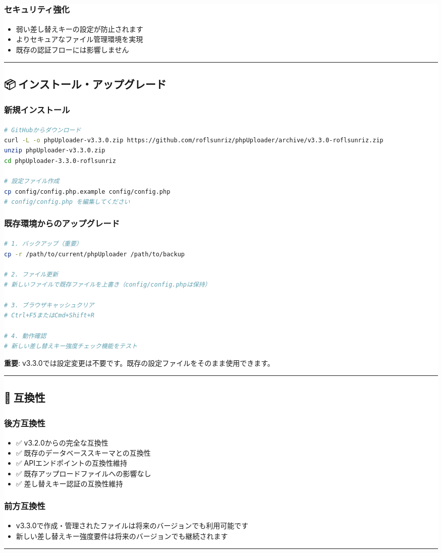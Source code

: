 ### **セキュリティ強化**
- 弱い差し替えキーの設定が防止されます
- よりセキュアなファイル管理環境を実現
- 既存の認証フローには影響しません

---

## 📦 インストール・アップグレード

### **新規インストール**
```bash
# GitHubからダウンロード
curl -L -o phpUploader-v3.3.0.zip https://github.com/roflsunriz/phpUploader/archive/v3.3.0-roflsunriz.zip
unzip phpUploader-v3.3.0.zip
cd phpUploader-3.3.0-roflsunriz

# 設定ファイル作成
cp config/config.php.example config/config.php
# config/config.php を編集してください
```

### **既存環境からのアップグレード**
```bash
# 1. バックアップ（重要）
cp -r /path/to/current/phpUploader /path/to/backup

# 2. ファイル更新
# 新しいファイルで既存ファイルを上書き（config/config.phpは保持）

# 3. ブラウザキャッシュクリア
# Ctrl+F5またはCmd+Shift+R

# 4. 動作確認
# 新しい差し替えキー強度チェック機能をテスト
```

**重要**: v3.3.0では設定変更は不要です。既存の設定ファイルをそのまま使用できます。

---

## 🎪 互換性

### **後方互換性**
- ✅ v3.2.0からの完全な互換性
- ✅ 既存のデータベーススキーマとの互換性
- ✅ APIエンドポイントの互換性維持
- ✅ 既存アップロードファイルへの影響なし
- ✅ 差し替えキー認証の互換性維持

### **前方互換性**  
- v3.3.0で作成・管理されたファイルは将来のバージョンでも利用可能です
- 新しい差し替えキー強度要件は将来のバージョンでも継続されます

---